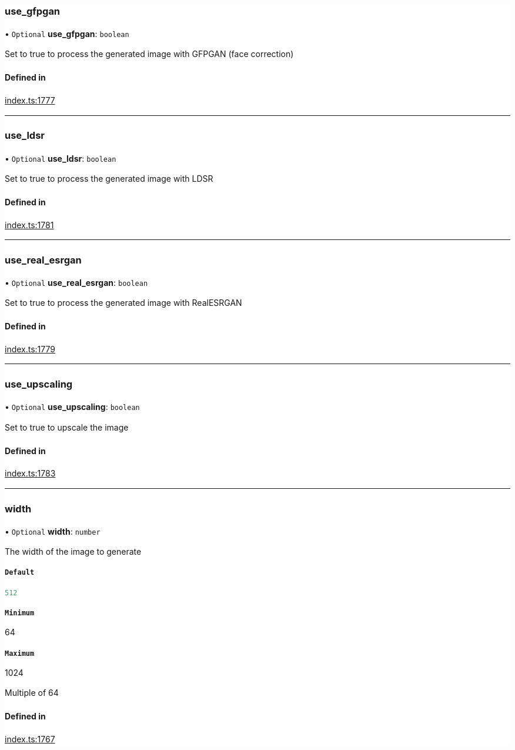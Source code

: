 ### use\_gfpgan

• `Optional` **use\_gfpgan**: `boolean`

Set to true to process the generated image with GFPGAN (face correction)

#### Defined in

[index.ts:1777](https://github.com/ZeldaFan0225/ai_horde/blob/1d5fbc0/index.ts#L1777)

___

### use\_ldsr

• `Optional` **use\_ldsr**: `boolean`

Set to true to process the generated image with LDSR

#### Defined in

[index.ts:1781](https://github.com/ZeldaFan0225/ai_horde/blob/1d5fbc0/index.ts#L1781)

___

### use\_real\_esrgan

• `Optional` **use\_real\_esrgan**: `boolean`

Set to true to process the generated image with RealESRGAN

#### Defined in

[index.ts:1779](https://github.com/ZeldaFan0225/ai_horde/blob/1d5fbc0/index.ts#L1779)

___

### use\_upscaling

• `Optional` **use\_upscaling**: `boolean`

Set to true to upscale the image

#### Defined in

[index.ts:1783](https://github.com/ZeldaFan0225/ai_horde/blob/1d5fbc0/index.ts#L1783)

___

### width

• `Optional` **width**: `number`

The width of the image to generate

**`Default`**

```ts
512
```

**`Minimum`**

64

**`Maximum`**

1024

Multiple of 64

#### Defined in

[index.ts:1767](https://github.com/ZeldaFan0225/ai_horde/blob/1d5fbc0/index.ts#L1767)

